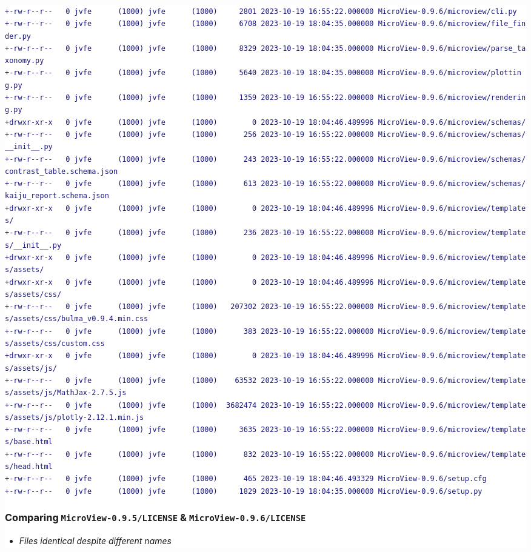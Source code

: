 ```diff
+-rw-r--r--   0 jvfe      (1000) jvfe      (1000)     2801 2023-10-19 16:55:22.000000 MicroView-0.9.6/microview/cli.py
+-rw-r--r--   0 jvfe      (1000) jvfe      (1000)     6708 2023-10-19 18:04:35.000000 MicroView-0.9.6/microview/file_finder.py
+-rw-r--r--   0 jvfe      (1000) jvfe      (1000)     8329 2023-10-19 18:04:35.000000 MicroView-0.9.6/microview/parse_taxonomy.py
+-rw-r--r--   0 jvfe      (1000) jvfe      (1000)     5640 2023-10-19 18:04:35.000000 MicroView-0.9.6/microview/plotting.py
+-rw-r--r--   0 jvfe      (1000) jvfe      (1000)     1359 2023-10-19 16:55:22.000000 MicroView-0.9.6/microview/rendering.py
+drwxr-xr-x   0 jvfe      (1000) jvfe      (1000)        0 2023-10-19 18:04:46.489996 MicroView-0.9.6/microview/schemas/
+-rw-r--r--   0 jvfe      (1000) jvfe      (1000)      256 2023-10-19 16:55:22.000000 MicroView-0.9.6/microview/schemas/__init__.py
+-rw-r--r--   0 jvfe      (1000) jvfe      (1000)      243 2023-10-19 16:55:22.000000 MicroView-0.9.6/microview/schemas/contrast_table.schema.json
+-rw-r--r--   0 jvfe      (1000) jvfe      (1000)      613 2023-10-19 16:55:22.000000 MicroView-0.9.6/microview/schemas/kaiju_report.schema.json
+drwxr-xr-x   0 jvfe      (1000) jvfe      (1000)        0 2023-10-19 18:04:46.489996 MicroView-0.9.6/microview/templates/
+-rw-r--r--   0 jvfe      (1000) jvfe      (1000)      236 2023-10-19 16:55:22.000000 MicroView-0.9.6/microview/templates/__init__.py
+drwxr-xr-x   0 jvfe      (1000) jvfe      (1000)        0 2023-10-19 18:04:46.489996 MicroView-0.9.6/microview/templates/assets/
+drwxr-xr-x   0 jvfe      (1000) jvfe      (1000)        0 2023-10-19 18:04:46.489996 MicroView-0.9.6/microview/templates/assets/css/
+-rw-r--r--   0 jvfe      (1000) jvfe      (1000)   207302 2023-10-19 16:55:22.000000 MicroView-0.9.6/microview/templates/assets/css/bulma_v0.9.4.min.css
+-rw-r--r--   0 jvfe      (1000) jvfe      (1000)      383 2023-10-19 16:55:22.000000 MicroView-0.9.6/microview/templates/assets/css/custom.css
+drwxr-xr-x   0 jvfe      (1000) jvfe      (1000)        0 2023-10-19 18:04:46.489996 MicroView-0.9.6/microview/templates/assets/js/
+-rw-r--r--   0 jvfe      (1000) jvfe      (1000)    63532 2023-10-19 16:55:22.000000 MicroView-0.9.6/microview/templates/assets/js/MathJax-2.7.5.js
+-rw-r--r--   0 jvfe      (1000) jvfe      (1000)  3682474 2023-10-19 16:55:22.000000 MicroView-0.9.6/microview/templates/assets/js/plotly-2.12.1.min.js
+-rw-r--r--   0 jvfe      (1000) jvfe      (1000)     3635 2023-10-19 16:55:22.000000 MicroView-0.9.6/microview/templates/base.html
+-rw-r--r--   0 jvfe      (1000) jvfe      (1000)      832 2023-10-19 16:55:22.000000 MicroView-0.9.6/microview/templates/head.html
+-rw-r--r--   0 jvfe      (1000) jvfe      (1000)      465 2023-10-19 18:04:46.493329 MicroView-0.9.6/setup.cfg
+-rw-r--r--   0 jvfe      (1000) jvfe      (1000)     1829 2023-10-19 18:04:35.000000 MicroView-0.9.6/setup.py
```

### Comparing `MicroView-0.9.5/LICENSE` & `MicroView-0.9.6/LICENSE`

 * *Files identical despite different names*
